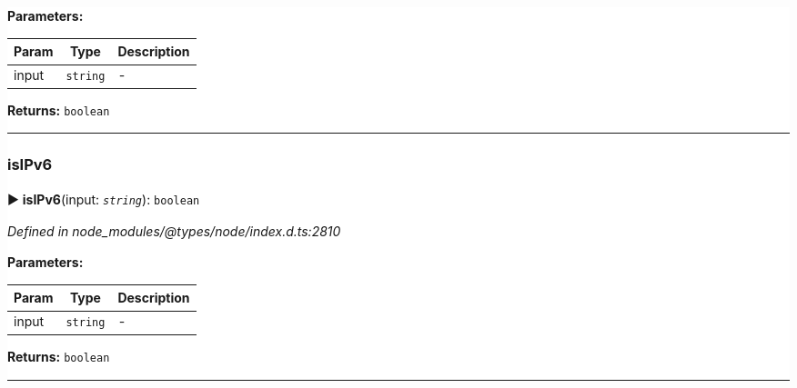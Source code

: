 

**Parameters:**

| Param | Type | Description |
| ------ | ------ | ------ |
| input | `string`   |  - |





**Returns:** `boolean`





___

<a id="isipv6"></a>

###  isIPv6

► **isIPv6**(input: *`string`*): `boolean`



*Defined in node_modules/@types/node/index.d.ts:2810*



**Parameters:**

| Param | Type | Description |
| ------ | ------ | ------ |
| input | `string`   |  - |





**Returns:** `boolean`





___



